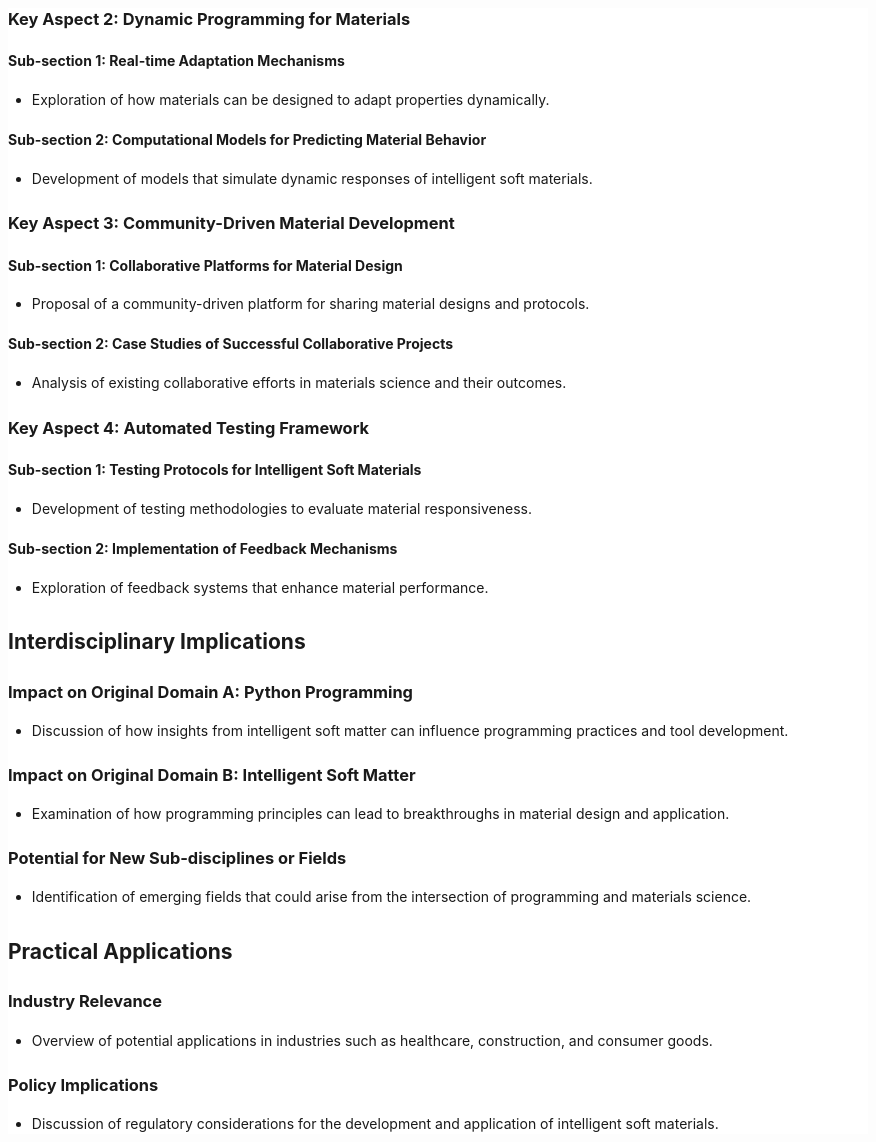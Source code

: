 ### Key Aspect 2: Dynamic Programming for Materials
#### Sub-section 1: Real-time Adaptation Mechanisms
- Exploration of how materials can be designed to adapt properties dynamically.
#### Sub-section 2: Computational Models for Predicting Material Behavior
- Development of models that simulate dynamic responses of intelligent soft materials.

### Key Aspect 3: Community-Driven Material Development
#### Sub-section 1: Collaborative Platforms for Material Design
- Proposal of a community-driven platform for sharing material designs and protocols.
#### Sub-section 2: Case Studies of Successful Collaborative Projects
- Analysis of existing collaborative efforts in materials science and their outcomes.

### Key Aspect 4: Automated Testing Framework
#### Sub-section 1: Testing Protocols for Intelligent Soft Materials
- Development of testing methodologies to evaluate material responsiveness.
#### Sub-section 2: Implementation of Feedback Mechanisms
- Exploration of feedback systems that enhance material performance.

## Interdisciplinary Implications

### Impact on Original Domain A: Python Programming
- Discussion of how insights from intelligent soft matter can influence programming practices and tool development.

### Impact on Original Domain B: Intelligent Soft Matter
- Examination of how programming principles can lead to breakthroughs in material design and application.

### Potential for New Sub-disciplines or Fields
- Identification of emerging fields that could arise from the intersection of programming and materials science.

## Practical Applications

### Industry Relevance
- Overview of potential applications in industries such as healthcare, construction, and consumer goods.

### Policy Implications
- Discussion of regulatory considerations for the development and application of intelligent soft materials.
